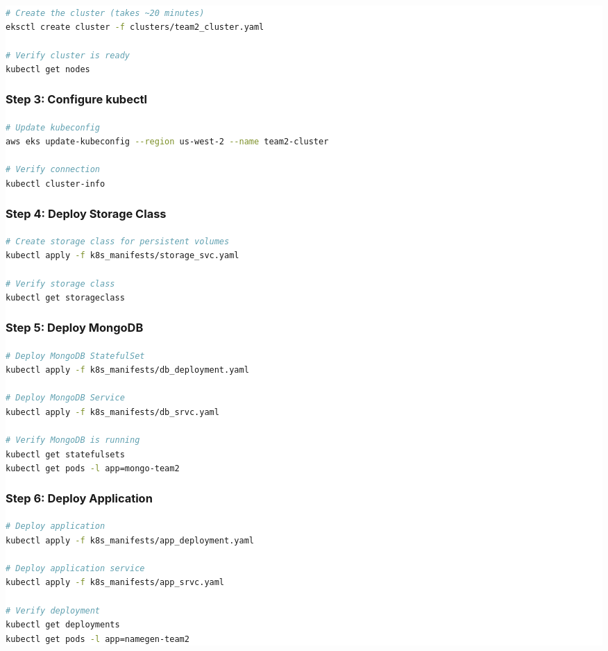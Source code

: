 ```bash
# Create the cluster (takes ~20 minutes)
eksctl create cluster -f clusters/team2_cluster.yaml

# Verify cluster is ready
kubectl get nodes
```

### Step 3: Configure kubectl

```bash
# Update kubeconfig
aws eks update-kubeconfig --region us-west-2 --name team2-cluster

# Verify connection
kubectl cluster-info
```

### Step 4: Deploy Storage Class

```bash
# Create storage class for persistent volumes
kubectl apply -f k8s_manifests/storage_svc.yaml

# Verify storage class
kubectl get storageclass
```

### Step 5: Deploy MongoDB

```bash
# Deploy MongoDB StatefulSet
kubectl apply -f k8s_manifests/db_deployment.yaml

# Deploy MongoDB Service
kubectl apply -f k8s_manifests/db_srvc.yaml

# Verify MongoDB is running
kubectl get statefulsets
kubectl get pods -l app=mongo-team2
```

### Step 6: Deploy Application

```bash
# Deploy application
kubectl apply -f k8s_manifests/app_deployment.yaml

# Deploy application service
kubectl apply -f k8s_manifests/app_srvc.yaml

# Verify deployment
kubectl get deployments
kubectl get pods -l app=namegen-team2
```
